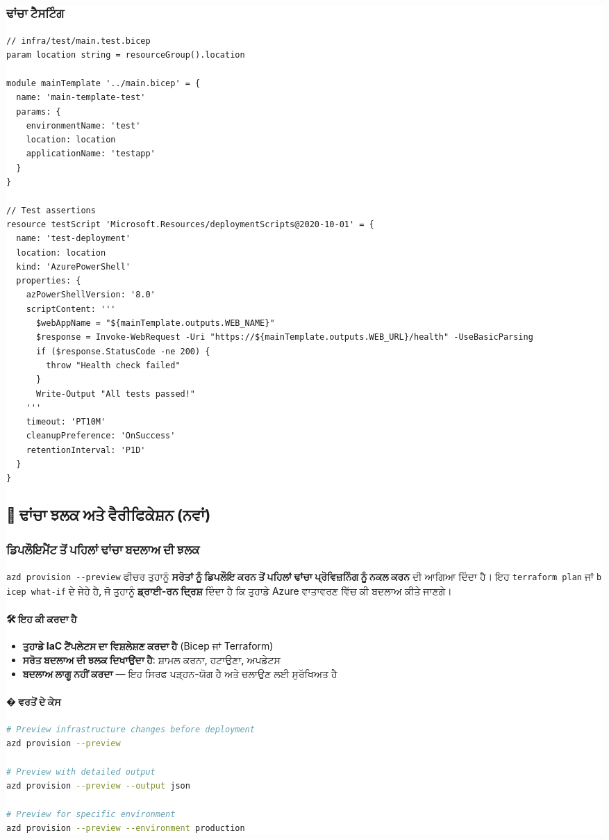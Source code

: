 ### ਢਾਂਚਾ ਟੈਸਟਿੰਗ
```bicep
// infra/test/main.test.bicep
param location string = resourceGroup().location

module mainTemplate '../main.bicep' = {
  name: 'main-template-test'
  params: {
    environmentName: 'test'
    location: location
    applicationName: 'testapp'
  }
}

// Test assertions
resource testScript 'Microsoft.Resources/deploymentScripts@2020-10-01' = {
  name: 'test-deployment'
  location: location
  kind: 'AzurePowerShell'
  properties: {
    azPowerShellVersion: '8.0'
    scriptContent: '''
      $webAppName = "${mainTemplate.outputs.WEB_NAME}"
      $response = Invoke-WebRequest -Uri "https://${mainTemplate.outputs.WEB_URL}/health" -UseBasicParsing
      if ($response.StatusCode -ne 200) {
        throw "Health check failed"
      }
      Write-Output "All tests passed!"
    '''
    timeout: 'PT10M'
    cleanupPreference: 'OnSuccess'
    retentionInterval: 'P1D'
  }
}
```

## 🧪 ਢਾਂਚਾ ਝਲਕ ਅਤੇ ਵੈਰੀਫਿਕੇਸ਼ਨ (ਨਵਾਂ)

### ਡਿਪਲੌਇਮੈਂਟ ਤੋਂ ਪਹਿਲਾਂ ਢਾਂਚਾ ਬਦਲਾਅ ਦੀ ਝਲਕ

`azd provision --preview` ਫੀਚਰ ਤੁਹਾਨੂੰ **ਸਰੋਤਾਂ ਨੂੰ ਡਿਪਲੌਇ ਕਰਨ ਤੋਂ ਪਹਿਲਾਂ ਢਾਂਚਾ ਪ੍ਰੋਵਿਜ਼ਨਿੰਗ ਨੂੰ ਨਕਲ ਕਰਨ** ਦੀ ਆਗਿਆ ਦਿੰਦਾ ਹੈ। ਇਹ `terraform plan` ਜਾਂ `bicep what-if` ਦੇ ਜੇਹੇ ਹੈ, ਜੋ ਤੁਹਾਨੂੰ **ਡ੍ਰਾਈ-ਰਨ ਦ੍ਰਿਸ਼** ਦਿੰਦਾ ਹੈ ਕਿ ਤੁਹਾਡੇ Azure ਵਾਤਾਵਰਣ ਵਿੱਚ ਕੀ ਬਦਲਾਅ ਕੀਤੇ ਜਾਣਗੇ।

#### 🛠️ ਇਹ ਕੀ ਕਰਦਾ ਹੈ
- **ਤੁਹਾਡੇ IaC ਟੈਂਪਲੇਟਸ ਦਾ ਵਿਸ਼ਲੇਸ਼ਣ ਕਰਦਾ ਹੈ** (Bicep ਜਾਂ Terraform)
- **ਸਰੋਤ ਬਦਲਾਅ ਦੀ ਝਲਕ ਦਿਖਾਉਂਦਾ ਹੈ**: ਸ਼ਾਮਲ ਕਰਨਾ, ਹਟਾਉਣਾ, ਅਪਡੇਟਸ
- **ਬਦਲਾਅ ਲਾਗੂ ਨਹੀਂ ਕਰਦਾ** — ਇਹ ਸਿਰਫ ਪੜ੍ਹਨ-ਯੋਗ ਹੈ ਅਤੇ ਚਲਾਉਣ ਲਈ ਸੁਰੱਖਿਅਤ ਹੈ

#### � ਵਰਤੋਂ ਦੇ ਕੇਸ
```bash
# Preview infrastructure changes before deployment
azd provision --preview

# Preview with detailed output
azd provision --preview --output json

# Preview for specific environment
azd provision --preview --environment production
```
